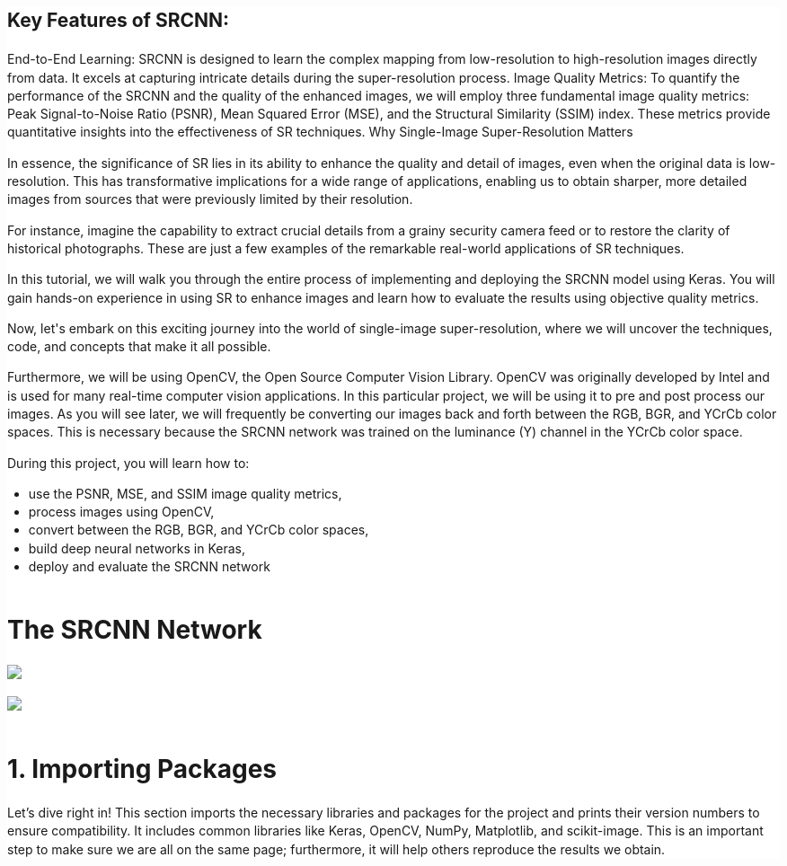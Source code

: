 ## Key Features of SRCNN:
End-to-End Learning: SRCNN is designed to learn the complex mapping from low-resolution to high-resolution images directly from data. It excels at capturing intricate details during the super-resolution process.
Image Quality Metrics: To quantify the performance of the SRCNN and the quality of the enhanced images, we will employ three fundamental image quality metrics: Peak Signal-to-Noise Ratio (PSNR), Mean Squared Error (MSE), and the Structural Similarity (SSIM) index. These metrics provide quantitative insights into the effectiveness of SR techniques.
Why Single-Image Super-Resolution Matters

In essence, the significance of SR lies in its ability to enhance the quality and detail of images, even when the original data is low-resolution. This has transformative implications for a wide range of applications, enabling us to obtain sharper, more detailed images from sources that were previously limited by their resolution.

For instance, imagine the capability to extract crucial details from a grainy security camera feed or to restore the clarity of historical photographs. These are just a few examples of the remarkable real-world applications of SR techniques.

In this tutorial, we will walk you through the entire process of implementing and deploying the SRCNN model using Keras. You will gain hands-on experience in using SR to enhance images and learn how to evaluate the results using objective quality metrics.

Now, let's embark on this exciting journey into the world of single-image super-resolution, where we will uncover the techniques, code, and concepts that make it all possible.

Furthermore, we will be using OpenCV, the Open Source Computer Vision Library. OpenCV was originally developed by Intel and is used for many real-time computer vision applications. In this particular project, we will be using it to pre and post process our images. As you will see later, we will frequently be converting our images back and forth between the RGB, BGR, and YCrCb color spaces. This is necessary because the SRCNN network was trained on the luminance (Y) channel in the YCrCb color space.

During this project, you will learn how to:

-   use the PSNR, MSE, and SSIM image quality metrics,
-   process images using OpenCV,
-   convert between the RGB, BGR, and YCrCb color spaces,
-   build deep neural networks in Keras,
-   deploy and evaluate the SRCNN network

# The SRCNN Network

![](https://miro.medium.com/max/30/1*mZJO-i6ImYyXHorv4H1q_Q.png?q=20)

![](https://miro.medium.com/max/700/1*mZJO-i6ImYyXHorv4H1q_Q.png)

# 1. Importing Packages

Let’s dive right in! This section imports the necessary libraries and packages for the project and prints their version numbers to ensure compatibility. It includes common libraries like Keras, OpenCV, NumPy, Matplotlib, and scikit-image. This is an important step to make sure we are all on the same page; furthermore, it will help others reproduce the results we obtain.

